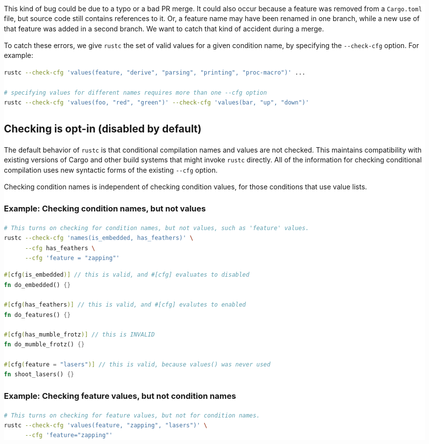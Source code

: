 This kind of bug could be due to a typo or a bad PR merge. It could also occur because a feature
was removed from a `Cargo.toml` file, but source code still contains references to it. Or, a
feature name may have been renamed in one branch, while a new use of that feature was added in
a second branch. We want to catch that kind of accident during a merge.

To catch these errors, we give `rustc` the set of valid values for a given condition name, by
specifying the `--check-cfg` option. For example:

```bash
rustc --check-cfg 'values(feature, "derive", "parsing", "printing", "proc-macro")' ...

# specifying values for different names requires more than one --cfg option
rustc --check-cfg 'values(foo, "red", "green")' --check-cfg 'values(bar, "up", "down")'
```

## Checking is opt-in (disabled by default)

The default behavior of `rustc` is that conditional compilation names and values are not checked.
This maintains compatibility with existing versions of Cargo and other build systems that might
invoke `rustc` directly. All of the information for checking conditional compilation uses new
syntactic forms of the existing `--cfg` option.

Checking condition names is independent of checking condition values, for those conditions that
use value lists.

### Example: Checking condition names, but not values

```bash
# This turns on checking for condition names, but not values, such as 'feature' values.
rustc --check-cfg 'names(is_embedded, has_feathers)' \
      --cfg has_feathers \
      --cfg 'feature = "zapping"'
```

```rust
#[cfg(is_embedded)] // this is valid, and #[cfg] evaluates to disabled
fn do_embedded() {}

#[cfg(has_feathers)] // this is valid, and #[cfg] evalutes to enabled
fn do_features() {}

#[cfg(has_mumble_frotz)] // this is INVALID
fn do_mumble_frotz() {}

#[cfg(feature = "lasers")] // this is valid, because values() was never used
fn shoot_lasers() {}
```

### Example: Checking feature values, but not condition names

```bash
# This turns on checking for feature values, but not for condition names.
rustc --check-cfg 'values(feature, "zapping", "lasers")' \
      --cfg 'feature="zapping"'
```
